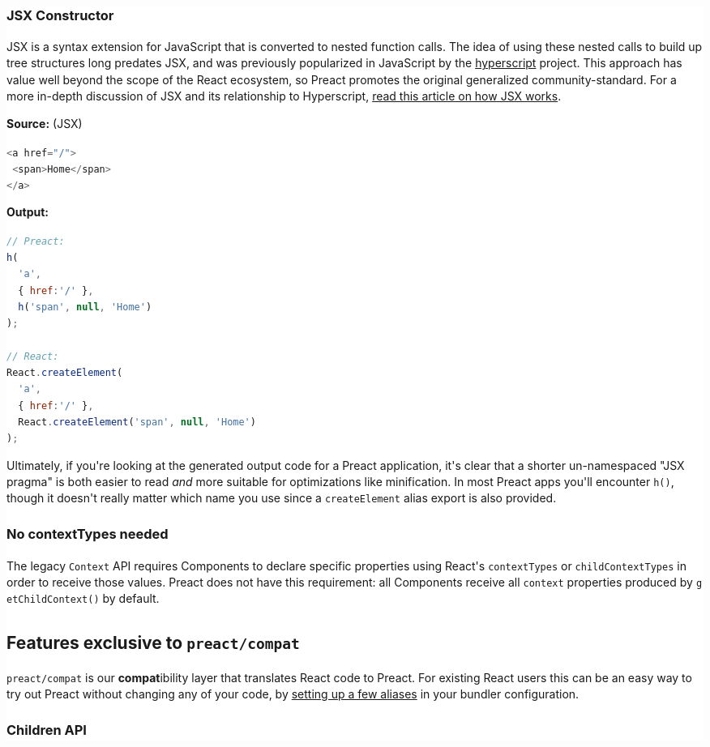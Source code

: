 ### JSX Constructor

JSX is a syntax extension for JavaScript that is converted to nested function calls. The idea of using these nested calls to build up tree structures long predates JSX, and was previously popularized in JavaScript by the [hyperscript](https://github.com/dominictarr/hyperscript) project. This approach has value well beyond the scope of the React ecosystem, so Preact promotes the original generalized community-standard. For a more in-depth discussion of JSX and its relationship to Hyperscript, [read this article on how JSX works](https://jasonformat.com/wtf-is-jsx).

**Source:** (JSX)


```javascript
<a href="/">
 <span>Home</span>
</a>
```
**Output:**


```javascript
// Preact:
h(
  'a',
  { href:'/' },
  h('span', null, 'Home')
);

// React:
React.createElement(
  'a',
  { href:'/' },
  React.createElement('span', null, 'Home')
);
```
Ultimately, if you're looking at the generated output code for a Preact application, it's clear that a shorter un-namespaced "JSX pragma" is both easier to read *and* more suitable for optimizations like minification. In most Preact apps you'll encounter `h()`, though it doesn't really matter which name you use since a `createElement` alias export is also provided.

### No contextTypes needed

The legacy `Context` API requires Components to declare specific properties using React's `contextTypes` or `childContextTypes` in order to receive those values. Preact does not have this requirement: all Components receive all `context` properties produced by `getChildContext()` by default.

## Features exclusive to `preact/compat`

`preact/compat` is our **compat**ibility layer that translates React code to Preact. For existing React users this can be an easy way to try out Preact without changing any of your code, by [setting up a few aliases](https://preactjs.com/guide/v10/getting-started#aliasing-react-to-preact) in your bundler configuration.

### Children API
